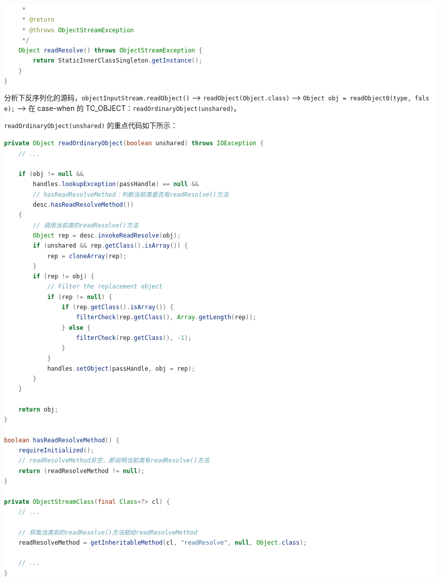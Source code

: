 ```java
     *
     * @return
     * @throws ObjectStreamException
     */
    Object readResolve() throws ObjectStreamException {
        return StaticInnerClassSingleton.getInstance();
    }
}
```

分析下反序列化的源码，`objectInputStream.readObject()` --> `readObject(Object.class)` --> `Object obj = readObject0(type, false);` --> 在 case-when 的 TC_OBJECT：`readOrdinaryObject(unshared)`。

`readOrdinaryObject(unshared)` 的重点代码如下所示：
```java
private Object readOrdinaryObject(boolean unshared) throws IOException {
    // ...

    if (obj != null &&
        handles.lookupException(passHandle) == null &&
        // hasReadResolveMethod：判断当前类是否有readResolve()方法
        desc.hasReadResolveMethod())
    {
        // 调用当前类的readResolve()方法
        Object rep = desc.invokeReadResolve(obj);
        if (unshared && rep.getClass().isArray()) {
            rep = cloneArray(rep);
        }
        if (rep != obj) {
            // Filter the replacement object
            if (rep != null) {
                if (rep.getClass().isArray()) {
                    filterCheck(rep.getClass(), Array.getLength(rep));
                } else {
                    filterCheck(rep.getClass(), -1);
                }
            }
            handles.setObject(passHandle, obj = rep);
        }
    }

    return obj;
}

boolean hasReadResolveMethod() {
    requireInitialized();
    // readResolveMethod非空，即说明当前类有readResolve()方法
    return (readResolveMethod != null);
}

private ObjectStreamClass(final Class<?> cl) {
    // ...

    // 获取当类前的readResolve()方法赋给readResolveMethod
    readResolveMethod = getInheritableMethod(cl, "readResolve", null, Object.class);
        
    // ...
}
```
